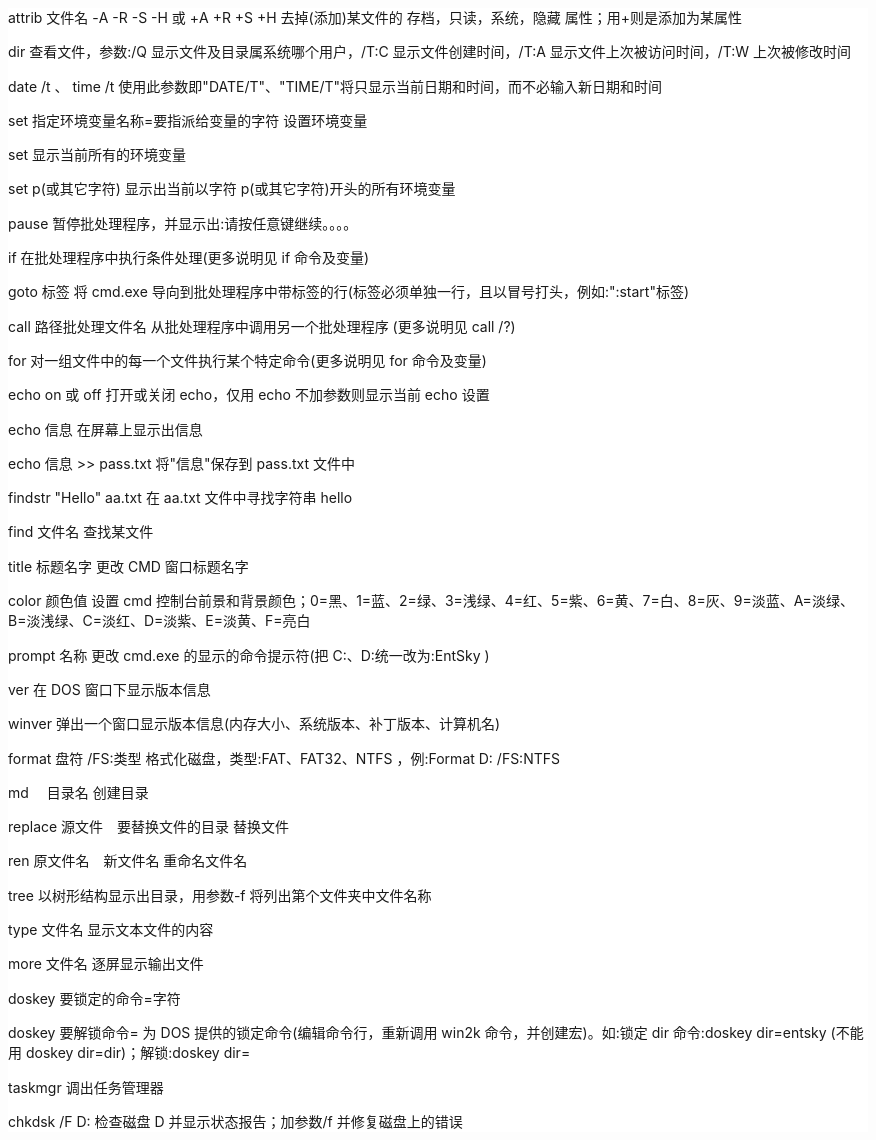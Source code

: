 attrib 文件名 -A -R -S -H 或 +A +R +S +H 去掉(添加)某文件的 存档，只读，系统，隐藏 属性；用+则是添加为某属性

dir 查看文件，参数:/Q 显示文件及目录属系统哪个用户，/T:C 显示文件创建时间，/T:A 显示文件上次被访问时间，/T:W 上次被修改时间

date /t 、 time /t 使用此参数即"DATE/T"、"TIME/T"将只显示当前日期和时间，而不必输入新日期和时间

set 指定环境变量名称=要指派给变量的字符 设置环境变量

set 显示当前所有的环境变量

set p(或其它字符) 显示出当前以字符 p(或其它字符)开头的所有环境变量

pause 暂停批处理程序，并显示出:请按任意键继续。。。。

if 在批处理程序中执行条件处理(更多说明见 if 命令及变量)

goto 标签 将 cmd.exe 导向到批处理程序中带标签的行(标签必须单独一行，且以冒号打头，例如:":start"标签)

call 路径批处理文件名 从批处理程序中调用另一个批处理程序 (更多说明见 call /?)

for 对一组文件中的每一个文件执行某个特定命令(更多说明见 for 命令及变量)

echo on 或 off 打开或关闭 echo，仅用 echo 不加参数则显示当前 echo 设置

echo 信息 在屏幕上显示出信息

echo 信息 >> pass.txt 将"信息"保存到 pass.txt 文件中

findstr "Hello" aa.txt 在 aa.txt 文件中寻找字符串 hello

find 文件名 查找某文件

title 标题名字 更改 CMD 窗口标题名字

color 颜色值 设置 cmd 控制台前景和背景颜色；0=黑、1=蓝、2=绿、3=浅绿、4=红、5=紫、6=黄、7=白、8=灰、9=淡蓝、A=淡绿、B=淡浅绿、C=淡红、D=淡紫、E=淡黄、F=亮白

prompt 名称 更改 cmd.exe 的显示的命令提示符(把 C:、D:统一改为:EntSky )

ver 在 DOS 窗口下显示版本信息

winver 弹出一个窗口显示版本信息(内存大小、系统版本、补丁版本、计算机名)

format 盘符 /FS:类型 格式化磁盘，类型:FAT、FAT32、NTFS ，例:Format D: /FS:NTFS

md 　目录名 创建目录

replace 源文件　要替换文件的目录 替换文件

ren 原文件名　新文件名 重命名文件名

tree 以树形结构显示出目录，用参数-f 将列出第个文件夹中文件名称

type 文件名 显示文本文件的内容

more 文件名 逐屏显示输出文件

doskey 要锁定的命令=字符

doskey 要解锁命令= 为 DOS 提供的锁定命令(编辑命令行，重新调用 win2k 命令，并创建宏)。如:锁定 dir 命令:doskey dir=entsky (不能用 doskey dir=dir)；解锁:doskey dir=

taskmgr 调出任务管理器

chkdsk /F D: 检查磁盘 D 并显示状态报告；加参数/f 并修复磁盘上的错误
